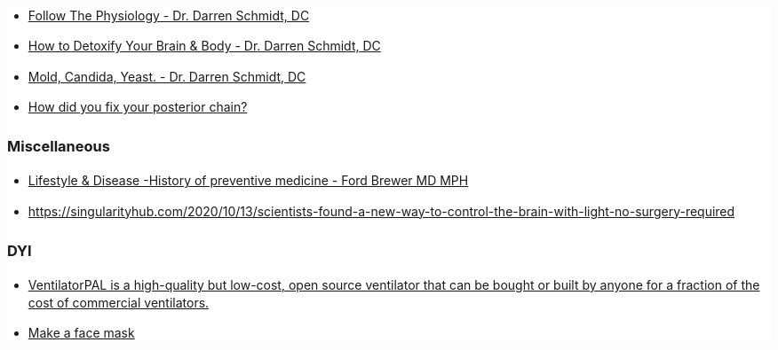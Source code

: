 

- [Follow The Physiology - Dr. Darren Schmidt, DC](https://www.youtube.com/playlist?list=PLLNvew6525LHpgxqaIeeXaTEcHsTsDbo2)



- [How to Detoxify Your Brain & Body - Dr. Darren Schmidt, DC](https://www.youtube.com/playlist?list=PLLNvew6525LH5xMlqdLQVlF_nD6BaXGY3)



- [Mold, Candida, Yeast. - Dr. Darren Schmidt, DC](https://www.youtube.com/playlist?list=PLLNvew6525LFvQOTlvvmoAbCqO0himSx5)



- [How did you fix your posterior chain?](https://github.com/jasoncwarner/ama/issues/35)

### Miscellaneous

- [Lifestyle & Disease -History of preventive medicine - Ford Brewer MD MPH](https://www.youtube.com/playlist?list=PL0TLaocCMc9z_1YOf0VfvSOAJ2wsTr9tg)



- https://singularityhub.com/2020/10/13/scientists-found-a-new-way-to-control-the-brain-with-light-no-surgery-required

### DYI

- [VentilatorPAL is a high-quality but low-cost, open source ventilator that can be bought or built by anyone for a fraction of the cost of commercial ventilators.](https://freebreathing.org/)



- [Make a face mask](https://makefacemasks.com/)
